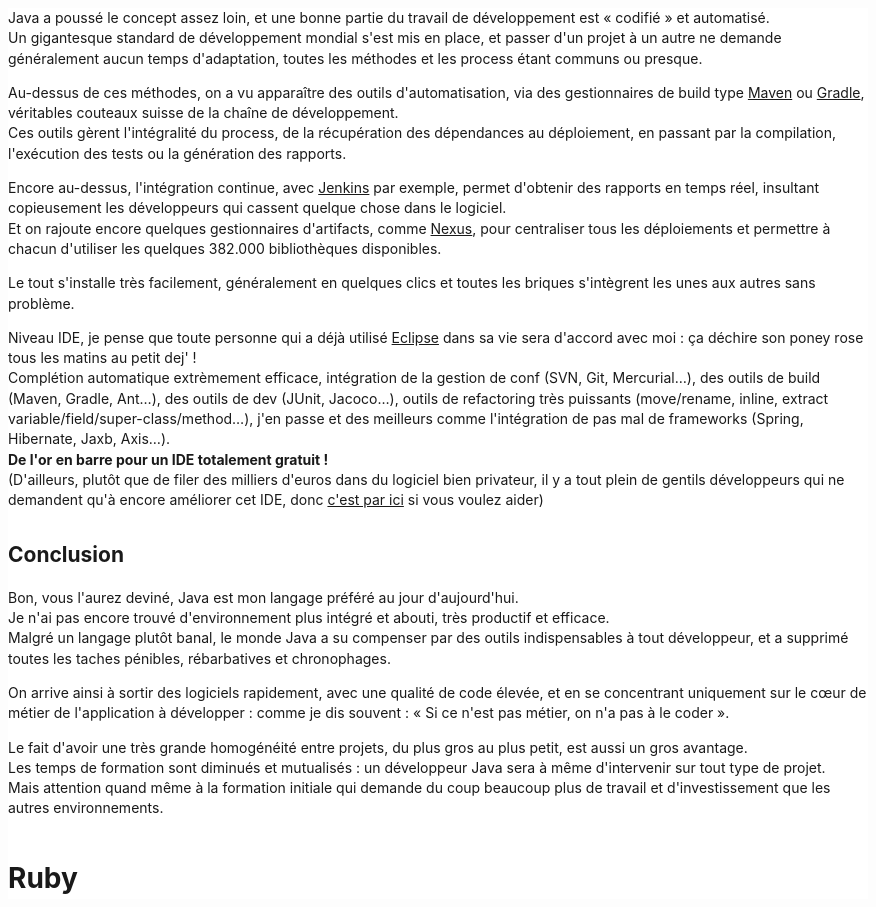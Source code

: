 Java a poussé le concept assez loin, et une bonne partie du travail de développement est «&nbsp;codifié&nbsp;» et automatisé.<br/>
Un gigantesque standard de développement mondial s'est mis en place, et passer d'un projet à un autre ne demande généralement aucun temps d'adaptation, toutes les méthodes et les process étant communs ou presque.

Au-dessus de ces méthodes, on a vu apparaître des outils d'automatisation, via des gestionnaires de build type [Maven](https://maven.apache.org/) ou [Gradle](http://www.gradle.org/), véritables couteaux suisse de la chaîne de développement.<br/>
Ces outils gèrent l'intégralité du process, de la récupération des dépendances au déploiement, en passant par la compilation, l'exécution des tests ou la génération des rapports.

Encore au-dessus, l'intégration continue, avec [Jenkins](http://jenkins-ci.org/) par exemple, permet d'obtenir des rapports en temps réel, insultant copieusement les développeurs qui cassent quelque chose dans le logiciel.<br/>
Et on rajoute encore quelques gestionnaires d'artifacts, comme [Nexus](http://www.sonatype.org/nexus/), pour centraliser tous les déploiements et permettre à chacun d'utiliser les quelques 382.000 bibliothèques disponibles.

Le tout s'installe très facilement, généralement en quelques clics et toutes les briques s'intègrent les unes aux autres sans problème.

Niveau IDE, je pense que toute personne qui a déjà utilisé [Eclipse](http://www.eclipse.org/) dans sa vie sera d'accord avec moi : ça déchire son poney rose tous les matins au petit dej' !<br/>
Complétion automatique extrèmement efficace, intégration de la gestion de conf (SVN, Git, Mercurial…), des outils de build (Maven, Gradle, Ant…), des outils de dev (JUnit, Jacoco…), outils de refactoring très puissants (move/rename, inline, extract variable/field/super-class/method…), j'en passe et des meilleurs comme l'intégration de pas mal de frameworks (Spring, Hibernate, Jaxb, Axis…).<br/>
**De l'or en barre pour un IDE totalement gratuit !**<br/>
(D'ailleurs, plutôt que de filer des milliers d'euros dans du logiciel bien privateur, il y a tout plein de gentils développeurs qui ne demandent qu'à encore améliorer cet IDE, donc [c'est par ici](http://www.eclipse.org/donate/) si vous voulez aider)

## Conclusion

Bon, vous l'aurez deviné, Java est mon langage préféré au jour d'aujourd'hui.<br/>
Je n'ai pas encore trouvé d'environnement plus intégré et abouti, très productif et efficace.<br/>
Malgré un langage plutôt banal, le monde Java a su compenser par des outils indispensables à tout développeur, et a supprimé toutes les taches pénibles, rébarbatives et chronophages.

On arrive ainsi à sortir des logiciels rapidement, avec une qualité de code élevée, et en se concentrant uniquement sur le cœur de métier de l'application à développer : comme je dis souvent : «&nbsp;Si ce n'est pas métier, on n'a pas à le coder&nbsp;».

Le fait d'avoir une très grande homogénéité entre projets, du plus gros au plus petit, est aussi un gros avantage.<br/>
Les temps de formation sont diminués et mutualisés : un développeur Java sera à même d'intervenir sur tout type de projet.<br/>
Mais attention quand même à la formation initiale qui demande du coup beaucoup plus de travail et d'investissement que les autres environnements.

# Ruby
